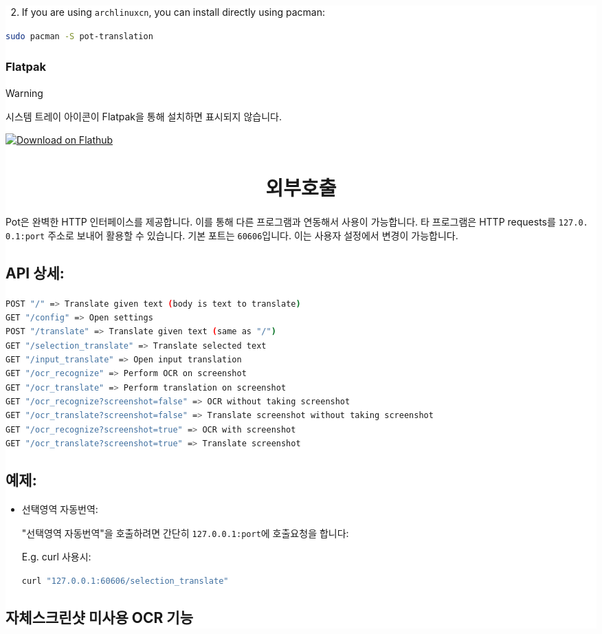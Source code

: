 2. If you are using `archlinuxcn`, you can install directly using pacman:

```bash
sudo pacman -S pot-translation
```

### Flatpak

> [!WARNING]
> 시스템 트레이 아이콘이 Flatpak을 통해 설치하면 표시되지 않습니다.

<a href='https://flathub.org/apps/com.pot_app.pot'>
    <img width='240' alt='Download on Flathub' src='https://flathub.org/api/badge?locale=en'/>
</a>

<div align="center">

# 외부호출

</div>

Pot은 완벽한 HTTP 인터페이스를 제공합니다. 이를 통해 다른 프로그램과 연동해서 사용이 가능합니다. 타 프로그램은 HTTP requests를 `127.0.0.1:port` 주소로 보내어 활용할 수 있습니다. 기본 포트는 `60606`입니다. 이는 사용자 설정에서 변경이 가능합니다.

## API 상세:

```bash
POST "/" => Translate given text (body is text to translate)
GET "/config" => Open settings
POST "/translate" => Translate given text (same as "/")
GET "/selection_translate" => Translate selected text
GET "/input_translate" => Open input translation
GET "/ocr_recognize" => Perform OCR on screenshot
GET "/ocr_translate" => Perform translation on screenshot
GET "/ocr_recognize?screenshot=false" => OCR without taking screenshot
GET "/ocr_translate?screenshot=false" => Translate screenshot without taking screenshot
GET "/ocr_recognize?screenshot=true" => OCR with screenshot
GET "/ocr_translate?screenshot=true" => Translate screenshot
```

## 예제:

-   선택영역 자동번역:

    "선택영역 자동번역"을 호출하려면 간단히 `127.0.0.1:port`에 호출요청을 합니다:

    E.g. curl 사용시:

    ```bash
    curl "127.0.0.1:60606/selection_translate"
    ```

## 자체스크린샷 미사용 OCR 기능
